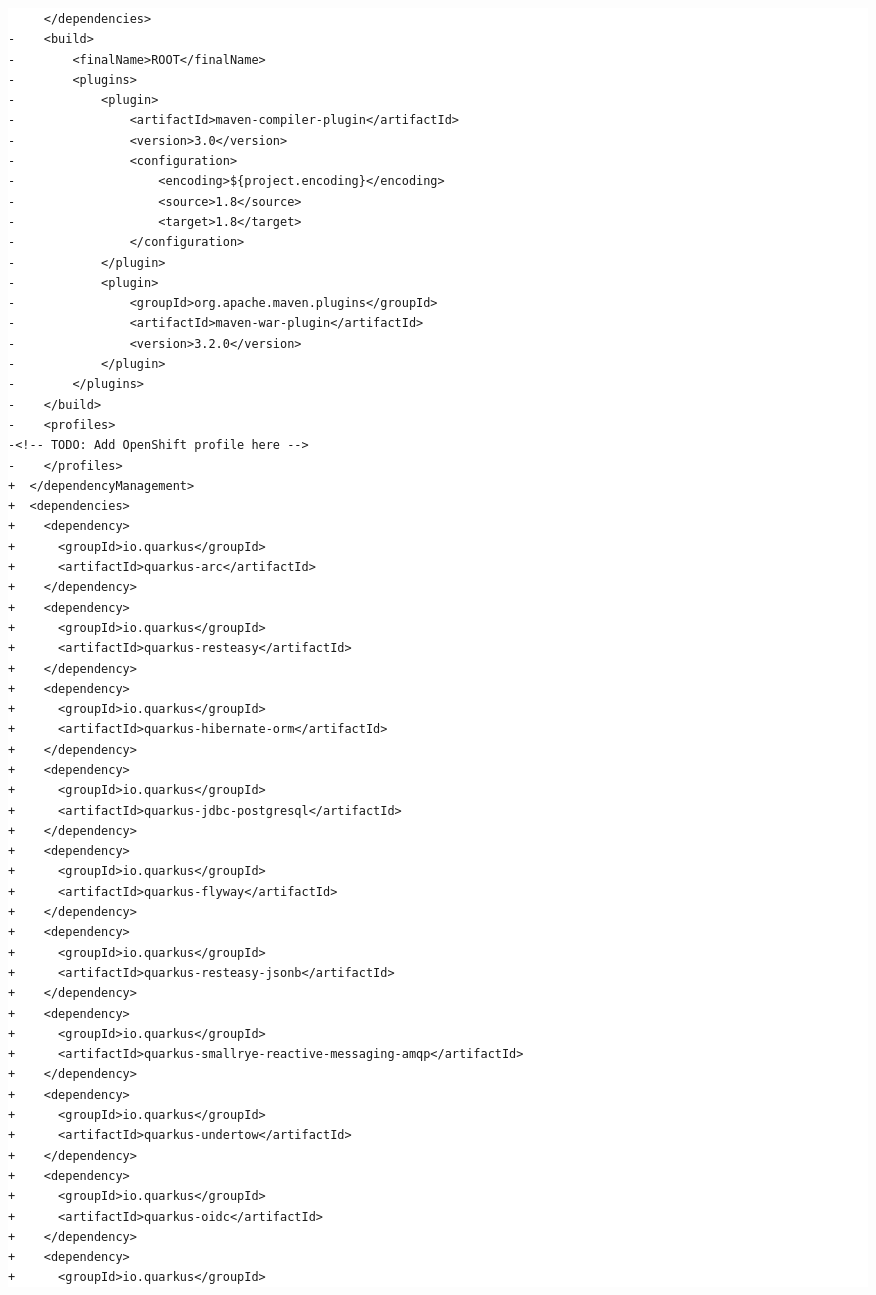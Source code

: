 ```
     </dependencies>
-    <build>
-        <finalName>ROOT</finalName>
-        <plugins>
-            <plugin>
-                <artifactId>maven-compiler-plugin</artifactId>
-                <version>3.0</version>
-                <configuration>
-                    <encoding>${project.encoding}</encoding>
-                    <source>1.8</source>
-                    <target>1.8</target>
-                </configuration>
-            </plugin>
-            <plugin>
-                <groupId>org.apache.maven.plugins</groupId>
-                <artifactId>maven-war-plugin</artifactId>
-                <version>3.2.0</version>
-            </plugin>
-        </plugins>
-    </build>
-    <profiles>
-<!-- TODO: Add OpenShift profile here -->
-    </profiles>
+  </dependencyManagement>
+  <dependencies>
+    <dependency>
+      <groupId>io.quarkus</groupId>
+      <artifactId>quarkus-arc</artifactId>
+    </dependency>
+    <dependency>
+      <groupId>io.quarkus</groupId>
+      <artifactId>quarkus-resteasy</artifactId>
+    </dependency>
+    <dependency>
+      <groupId>io.quarkus</groupId>
+      <artifactId>quarkus-hibernate-orm</artifactId>
+    </dependency>
+    <dependency>
+      <groupId>io.quarkus</groupId>
+      <artifactId>quarkus-jdbc-postgresql</artifactId>
+    </dependency>
+    <dependency>
+      <groupId>io.quarkus</groupId>
+      <artifactId>quarkus-flyway</artifactId>
+    </dependency>
+    <dependency>
+      <groupId>io.quarkus</groupId>
+      <artifactId>quarkus-resteasy-jsonb</artifactId>
+    </dependency>
+    <dependency>
+      <groupId>io.quarkus</groupId>
+      <artifactId>quarkus-smallrye-reactive-messaging-amqp</artifactId>
+    </dependency>
+    <dependency>
+      <groupId>io.quarkus</groupId>
+      <artifactId>quarkus-undertow</artifactId>
+    </dependency>
+    <dependency>
+      <groupId>io.quarkus</groupId>
+      <artifactId>quarkus-oidc</artifactId>
+    </dependency>
+    <dependency>
+      <groupId>io.quarkus</groupId>
```